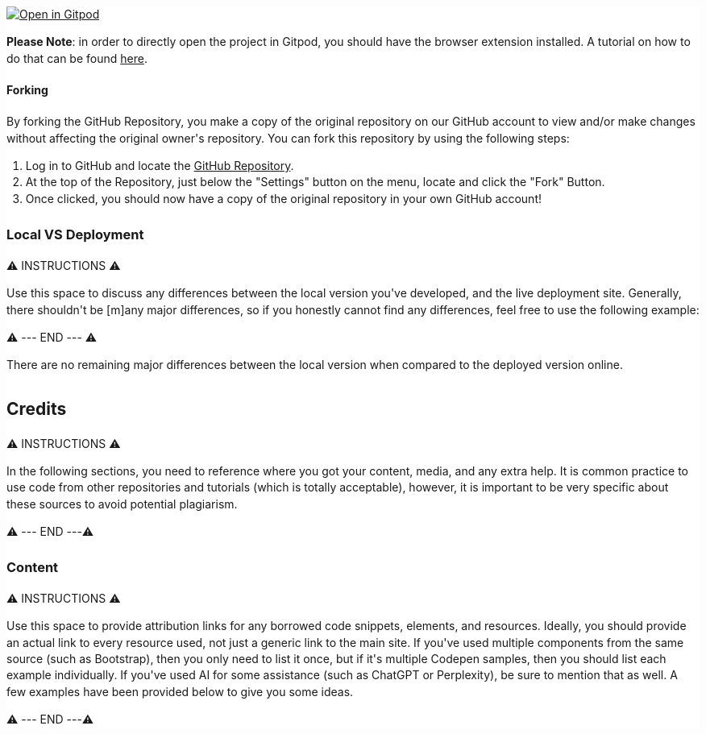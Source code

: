 [![Open in Gitpod](https://gitpod.io/button/open-in-gitpod.svg)](https://gitpod.io/#https://www.github.com/RadwanDuadu/Quiz-Whiz)

**Please Note**: in order to directly open the project in Gitpod, you should have the browser extension installed. A tutorial on how to do that can be found [here](https://www.gitpod.io/docs/configure/user-settings/browser-extension).

#### Forking

By forking the GitHub Repository, you make a copy of the original repository on our GitHub account to view and/or make changes without affecting the original owner's repository. You can fork this repository by using the following steps:

1. Log in to GitHub and locate the [GitHub Repository](https://www.github.com/RadwanDuadu/Quiz-Whiz).
2. At the top of the Repository, just below the "Settings" button on the menu, locate and click the "Fork" Button.
3. Once clicked, you should now have a copy of the original repository in your own GitHub account!

### Local VS Deployment

⚠️ INSTRUCTIONS ⚠️

Use this space to discuss any differences between the local version you've developed, and the live deployment site. Generally, there shouldn't be [m]any major differences, so if you honestly cannot find any differences, feel free to use the following example:

⚠️ --- END --- ⚠️

There are no remaining major differences between the local version when compared to the deployed version online.

## Credits

⚠️ INSTRUCTIONS ⚠️

In the following sections, you need to reference where you got your content, media, and any extra help. It is common practice to use code from other repositories and tutorials (which is totally acceptable), however, it is important to be very specific about these sources to avoid potential plagiarism.

⚠️ --- END ---⚠️

### Content

⚠️ INSTRUCTIONS ⚠️

Use this space to provide attribution links for any borrowed code snippets, elements, and resources. Ideally, you should provide an actual link to every resource used, not just a generic link to the main site. If you've used multiple components from the same source (such as Bootstrap), then you only need to list it once, but if it's multiple Codepen samples, then you should list each example individually. If you've used AI for some assistance (such as ChatGPT or Perplexity), be sure to mention that as well. A few examples have been provided below to give you some ideas.

⚠️ --- END ---⚠️
